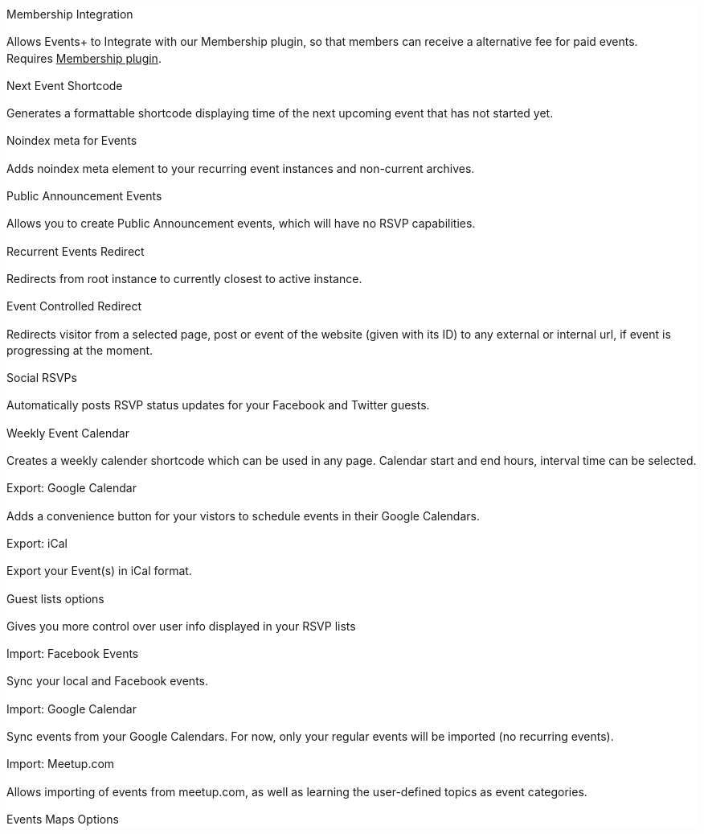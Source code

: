 Membership Integration

Allows Events+ to Integrate with our Membership plugin, so that members can receive a alternative fee for paid events. Requires [Membership plugin](https://premium.wpmudev.org/project/membership).

Next Event Shortcode

Generates a formattable shortcode displaying time of the next upcoming event that has not started yet.

Noindex meta for Events

Adds noindex meta element to your recurring event instances and non-current archives.

Public Announcement Events

Allows you to create Public Announcement events, which will have no RSVP capabilities.

Recurrent Events Redirect

Redirects from root instance to currently closest to active instance.

Event Controlled Redirect

Redirects visitor from a selected page, post or event of the website (given with its ID) to any external or internal url, if event is progressing at the moment.

Social RSVPs

Automatically posts RSVP status updates for your Facebook and Twitter guests.

Weekly Event Calendar

Creates a weekly calender shortcode which can be used in any page. Calendar start and end hours, interval time can be selected.

Export: Google Calendar

Adds a convenience button for your vistors to schedule events in their Google Calendars.

Export: iCal

Export your Event(s) in iCal format.

Guest lists options

Gives you more control over user info displayed in your RSVP lists

Import: Facebook Events

Sync your local and Facebook events.

Import: Google Calendar

Sync events from your Google Calendars. For now, only your regular events will be imported (no recurring events).

Import: Meetup.com

Allows importing of events from meetup.com, as well as learning the user-defined topics as event categories.

Events Maps Options
